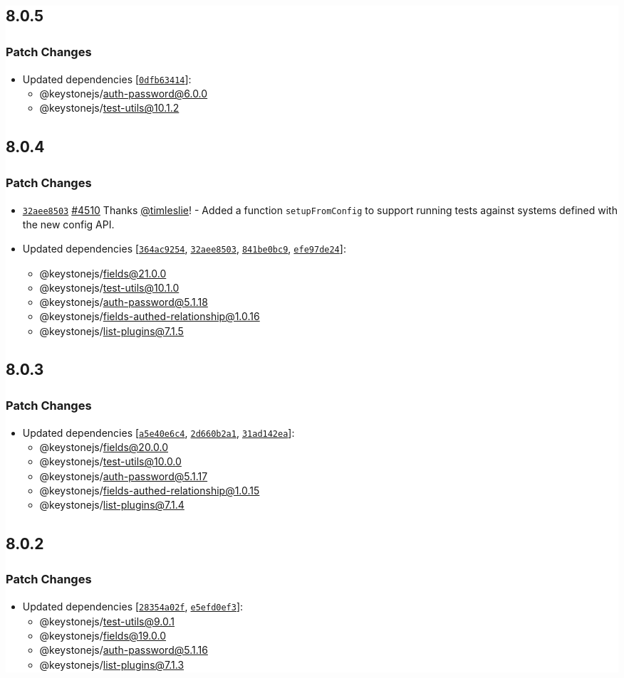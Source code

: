 ## 8.0.5

### Patch Changes

- Updated dependencies [[`0dfb63414`](https://github.com/keystonejs/keystone/commit/0dfb6341412c3c7ae60f069d37fa96e0c9adc900)]:
  - @keystonejs/auth-password@6.0.0
  - @keystonejs/test-utils@10.1.2

## 8.0.4

### Patch Changes

- [`32aee8503`](https://github.com/keystonejs/keystone/commit/32aee85035b4ff123b0270d142ee0f3cf27a6ac8) [#4510](https://github.com/keystonejs/keystone/pull/4510) Thanks [@timleslie](https://github.com/timleslie)! - Added a function `setupFromConfig` to support running tests against systems defined with the new config API.

- Updated dependencies [[`364ac9254`](https://github.com/keystonejs/keystone/commit/364ac9254735befd2d4804789bb62464bb51ee5b), [`32aee8503`](https://github.com/keystonejs/keystone/commit/32aee85035b4ff123b0270d142ee0f3cf27a6ac8), [`841be0bc9`](https://github.com/keystonejs/keystone/commit/841be0bc9d192cf64399231a543a9ba9ff41b9a0), [`efe97de24`](https://github.com/keystonejs/keystone/commit/efe97de24bd1de7a0f50bcbee6b445f4eef7311b)]:
  - @keystonejs/fields@21.0.0
  - @keystonejs/test-utils@10.1.0
  - @keystonejs/auth-password@5.1.18
  - @keystonejs/fields-authed-relationship@1.0.16
  - @keystonejs/list-plugins@7.1.5

## 8.0.3

### Patch Changes

- Updated dependencies [[`a5e40e6c4`](https://github.com/keystonejs/keystone/commit/a5e40e6c4af1ab38cc2079a0f6e27d39d6b7d546), [`2d660b2a1`](https://github.com/keystonejs/keystone/commit/2d660b2a1dd013787e022cad3a0c70dbe08c60da), [`31ad142ea`](https://github.com/keystonejs/keystone/commit/31ad142ea058b178e2eda34e7ca4a29d1e99299c)]:
  - @keystonejs/fields@20.0.0
  - @keystonejs/test-utils@10.0.0
  - @keystonejs/auth-password@5.1.17
  - @keystonejs/fields-authed-relationship@1.0.15
  - @keystonejs/list-plugins@7.1.4

## 8.0.2

### Patch Changes

- Updated dependencies [[`28354a02f`](https://github.com/keystonejs/keystone/commit/28354a02f7bc3ee79e2cb4c299ece6126433c909), [`e5efd0ef3`](https://github.com/keystonejs/keystone/commit/e5efd0ef3d6943534cb6c728afe5dbf0caf43e74)]:
  - @keystonejs/test-utils@9.0.1
  - @keystonejs/fields@19.0.0
  - @keystonejs/auth-password@5.1.16
  - @keystonejs/list-plugins@7.1.3

